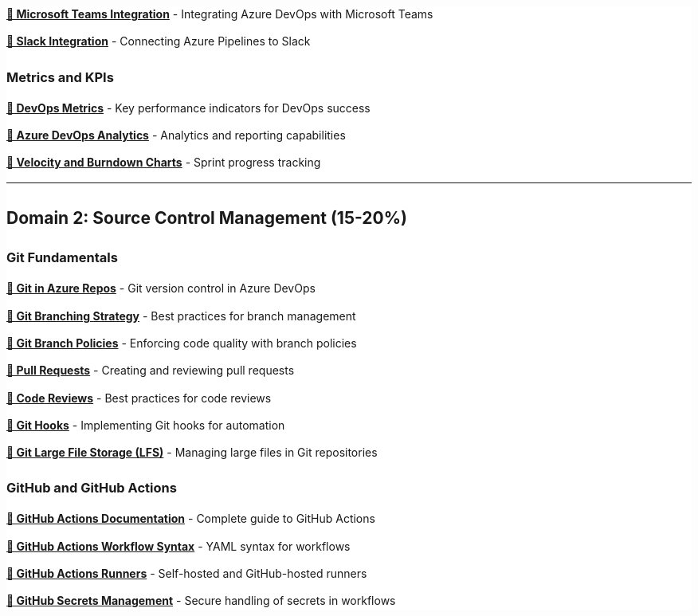 **[📖 Microsoft Teams Integration](https://learn.microsoft.com/en-us/azure/devops/pipelines/integrations/microsoft-teams)** - Integrating Azure DevOps with Microsoft Teams

**[📖 Slack Integration](https://learn.microsoft.com/en-us/azure/devops/pipelines/integrations/slack)** - Connecting Azure Pipelines to Slack

### Metrics and KPIs

**[📖 DevOps Metrics](https://learn.microsoft.com/en-us/devops/plan/what-are-devops-metrics)** - Key performance indicators for DevOps success

**[📖 Azure DevOps Analytics](https://learn.microsoft.com/en-us/azure/devops/report/dashboards/overview)** - Analytics and reporting capabilities

**[📖 Velocity and Burndown Charts](https://learn.microsoft.com/en-us/azure/devops/report/dashboards/configure-sprint-burndown)** - Sprint progress tracking

---

## Domain 2: Source Control Management (15-20%)

### Git Fundamentals

**[📖 Git in Azure Repos](https://learn.microsoft.com/en-us/azure/devops/repos/git/overview)** - Git version control in Azure DevOps

**[📖 Git Branching Strategy](https://learn.microsoft.com/en-us/azure/devops/repos/git/git-branching-guidance)** - Best practices for branch management

**[📖 Git Branch Policies](https://learn.microsoft.com/en-us/azure/devops/repos/git/branch-policies-overview)** - Enforcing code quality with branch policies

**[📖 Pull Requests](https://learn.microsoft.com/en-us/azure/devops/repos/git/pull-requests-overview)** - Creating and reviewing pull requests

**[📖 Code Reviews](https://learn.microsoft.com/en-us/azure/devops/repos/git/review-pull-requests)** - Best practices for code reviews

**[📖 Git Hooks](https://learn.microsoft.com/en-us/azure/devops/repos/git/create-pr-status-server)** - Implementing Git hooks for automation

**[📖 Git Large File Storage (LFS)](https://learn.microsoft.com/en-us/azure/devops/repos/git/manage-large-files)** - Managing large files in Git repositories

### GitHub and GitHub Actions

**[📖 GitHub Actions Documentation](https://docs.github.com/en/actions)** - Complete guide to GitHub Actions

**[📖 GitHub Actions Workflow Syntax](https://docs.github.com/en/actions/using-workflows/workflow-syntax-for-github-actions)** - YAML syntax for workflows

**[📖 GitHub Actions Runners](https://docs.github.com/en/actions/hosting-your-own-runners/about-self-hosted-runners)** - Self-hosted and GitHub-hosted runners

**[📖 GitHub Secrets Management](https://docs.github.com/en/actions/security-guides/encrypted-secrets)** - Secure handling of secrets in workflows
